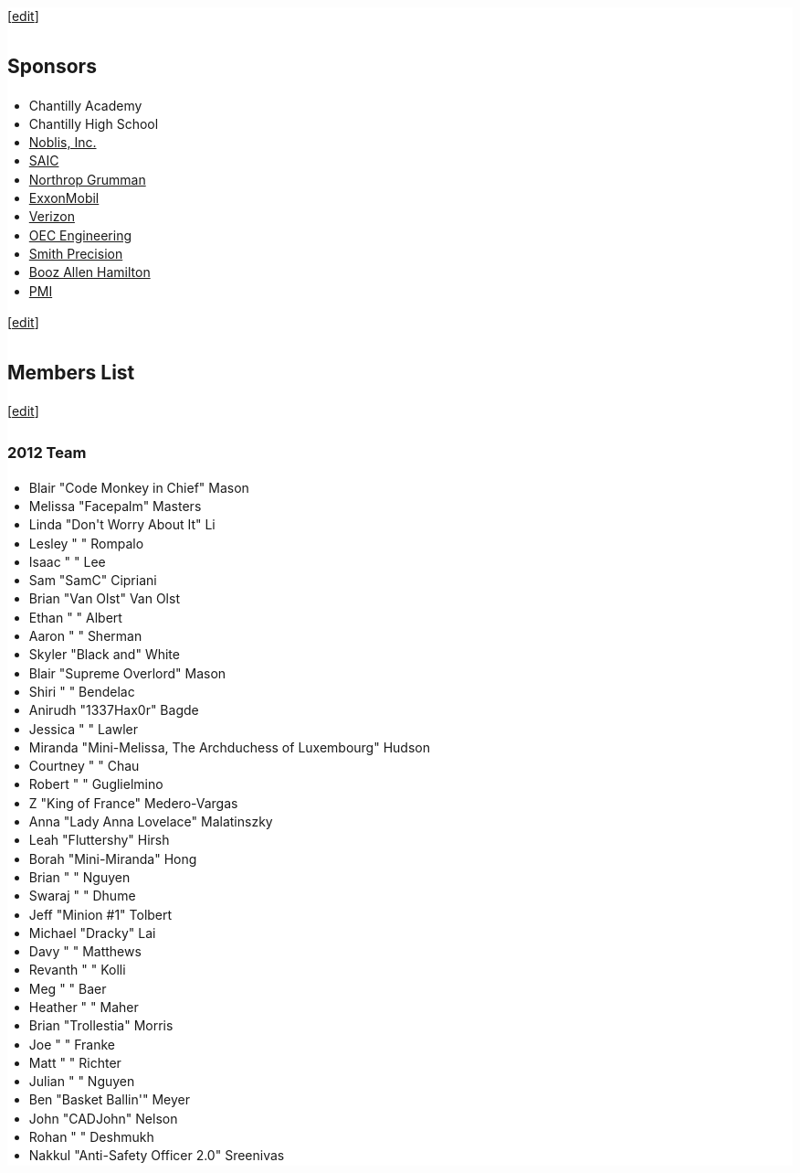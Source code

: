 [[edit](/index.php?title=612&action=edit&section=12 "Edit section: Sponsors"
)]

## Sponsors

  * Chantilly Academy 
  * Chantilly High School 
  * [Noblis, Inc.](/index.php?title=Noblis%2C_Inc.&action=edit "Noblis, Inc." )
  * [SAIC](/index.php?title=SAIC&action=edit "SAIC" )
  * [Northrop Grumman](/index.php?title=Northrop_Grumman&action=edit "Northrop Grumman" )
  * [ExxonMobil](/index.php?title=ExxonMobil&action=edit "ExxonMobil" )
  * [Verizon](/index.php?title=Verizon&action=edit "Verizon" )
  * [OEC Engineering](/index.php?title=OEC_Engineering&action=edit "OEC Engineering" )
  * [Smith Precision](/index.php?title=Smith_Precision&action=edit "Smith Precision" )
  * [Booz Allen Hamilton](/index.php?title=Booz_Allen_Hamilton&action=edit "Booz Allen Hamilton" )
  * [PMI](/index.php?title=PMI&action=edit "PMI" )

[[edit](/index.php?title=612&action=edit&section=13 "Edit section: Members
List" )]

## Members List

[[edit](/index.php?title=612&action=edit&section=14 "Edit section: 2012 Team"
)]

### 2012 Team

  * Blair "Code Monkey in Chief" Mason 
  * Melissa "Facepalm" Masters 
  * Linda "Don't Worry About It" Li 
  * Lesley " " Rompalo 
  * Isaac " " Lee 
  * Sam "SamC" Cipriani 
  * Brian "Van Olst" Van Olst 
  * Ethan " " Albert 
  * Aaron " " Sherman 
  * Skyler "Black and" White 
  * Blair "Supreme Overlord" Mason 
  * Shiri " " Bendelac 
  * Anirudh "1337Hax0r" Bagde 
  * Jessica " " Lawler 
  * Miranda "Mini-Melissa, The Archduchess of Luxembourg" Hudson 
  * Courtney " " Chau 
  * Robert " " Guglielmino 
  * Z "King of France" Medero-Vargas 
  * Anna "Lady Anna Lovelace" Malatinszky 
  * Leah "Fluttershy" Hirsh 
  * Borah "Mini-Miranda" Hong 
  * Brian " " Nguyen 
  * Swaraj " " Dhume 
  * Jeff "Minion #1" Tolbert 
  * Michael "Dracky" Lai 
  * Davy " " Matthews 
  * Revanth " " Kolli 
  * Meg " " Baer 
  * Heather " " Maher 
  * Brian "Trollestia" Morris 
  * Joe " " Franke 
  * Matt " " Richter 
  * Julian " " Nguyen 
  * Ben "Basket Ballin'" Meyer 
  * John "CADJohn" Nelson 
  * Rohan " " Deshmukh 
  * Nakkul "Anti-Safety Officer 2.0" Sreenivas 